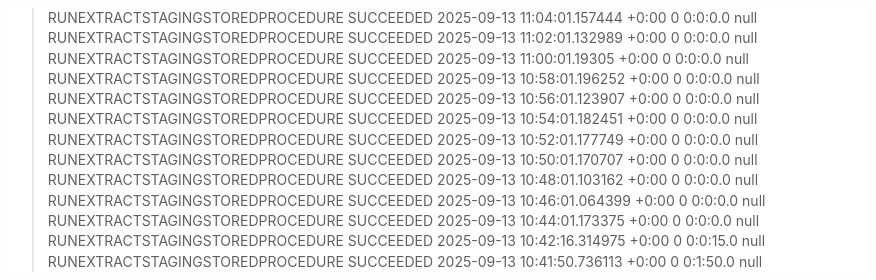 > RUNEXTRACTSTAGINGSTOREDPROCEDURE	SUCCEEDED	2025-09-13 11:04:01.157444 +0:00	0 0:0:0.0	null
> RUNEXTRACTSTAGINGSTOREDPROCEDURE	SUCCEEDED	2025-09-13 11:02:01.132989 +0:00	0 0:0:0.0	null
> RUNEXTRACTSTAGINGSTOREDPROCEDURE	SUCCEEDED	2025-09-13 11:00:01.19305 +0:00	0 0:0:0.0	null
> RUNEXTRACTSTAGINGSTOREDPROCEDURE	SUCCEEDED	2025-09-13 10:58:01.196252 +0:00	0 0:0:0.0	null
> RUNEXTRACTSTAGINGSTOREDPROCEDURE	SUCCEEDED	2025-09-13 10:56:01.123907 +0:00	0 0:0:0.0	null
> RUNEXTRACTSTAGINGSTOREDPROCEDURE	SUCCEEDED	2025-09-13 10:54:01.182451 +0:00	0 0:0:0.0	null
> RUNEXTRACTSTAGINGSTOREDPROCEDURE	SUCCEEDED	2025-09-13 10:52:01.177749 +0:00	0 0:0:0.0	null
> RUNEXTRACTSTAGINGSTOREDPROCEDURE	SUCCEEDED	2025-09-13 10:50:01.170707 +0:00	0 0:0:0.0	null
> RUNEXTRACTSTAGINGSTOREDPROCEDURE	SUCCEEDED	2025-09-13 10:48:01.103162 +0:00	0 0:0:0.0	null
> RUNEXTRACTSTAGINGSTOREDPROCEDURE	SUCCEEDED	2025-09-13 10:46:01.064399 +0:00	0 0:0:0.0	null
> RUNEXTRACTSTAGINGSTOREDPROCEDURE	SUCCEEDED	2025-09-13 10:44:01.173375 +0:00	0 0:0:0.0	null
> RUNEXTRACTSTAGINGSTOREDPROCEDURE	SUCCEEDED	2025-09-13 10:42:16.314975 +0:00	0 0:0:15.0	null
> RUNEXTRACTSTAGINGSTOREDPROCEDURE	SUCCEEDED	2025-09-13 10:41:50.736113 +0:00	0 0:1:50.0	null
